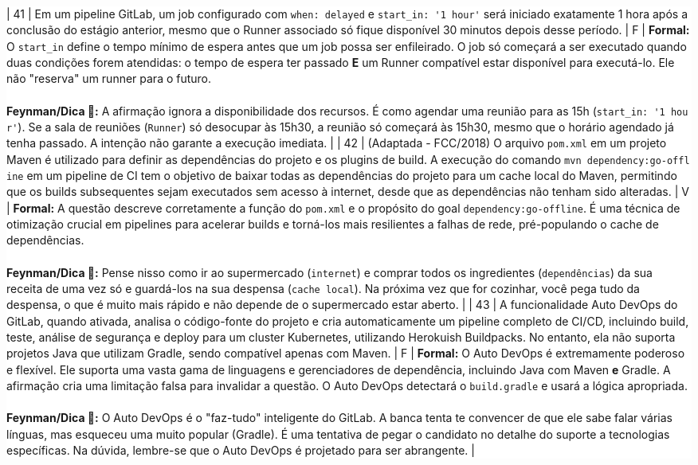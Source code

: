 | 41  | Em um pipeline GitLab, um job configurado com `when: delayed` e `start_in: '1 hour'` será iniciado exatamente 1 hora após a conclusão do estágio anterior, mesmo que o Runner associado só fique disponível 30 minutos depois desse período.                                                                                                                                                                                                                                                    | F                                                                                                                                                                                                                                                                                                             | **Formal:** O `start_in` define o tempo mínimo de espera antes que um job possa ser enfileirado. O job só começará a ser executado quando duas condições forem atendidas: o tempo de espera ter passado **E** um Runner compatível estar disponível para executá-lo. Ele não "reserva" um runner para o futuro.<br/><br/>**Feynman/Dica 🎯:** A afirmação ignora a disponibilidade dos recursos. É como agendar uma reunião para as 15h (`start_in: '1 hour'`). Se a sala de reuniões (`Runner`) só desocupar às 15h30, a reunião só começará às 15h30, mesmo que o horário agendado já tenha passado. A intenção não garante a execução imediata.                                                                                                                                                                                                                                                                                                              |
| 42  | (Adaptada - FCC/2018) O arquivo `pom.xml` em um projeto Maven é utilizado para definir as dependências do projeto e os plugins de build. A execução do comando `mvn dependency:go-offline` em um pipeline de CI tem o objetivo de baixar todas as dependências do projeto para um cache local do Maven, permitindo que os builds subsequentes sejam executados sem acesso à internet, desde que as dependências não tenham sido alteradas.                                                      | V                                                                                                                                                                                                                                                                                                             | **Formal:** A questão descreve corretamente a função do `pom.xml` e o propósito do goal `dependency:go-offline`. É uma técnica de otimização crucial em pipelines para acelerar builds e torná-los mais resilientes a falhas de rede, pré-populando o cache de dependências.<br/><br/>**Feynman/Dica 🎯:** Pense nisso como ir ao supermercado (`internet`) e comprar todos os ingredientes (`dependências`) da sua receita de uma vez só e guardá-los na sua despensa (`cache local`). Na próxima vez que for cozinhar, você pega tudo da despensa, o que é muito mais rápido e não depende de o supermercado estar aberto.                                                                                                                                                                                                                                                                                                                                    |
| 43  | A funcionalidade Auto DevOps do GitLab, quando ativada, analisa o código-fonte do projeto e cria automaticamente um pipeline completo de CI/CD, incluindo build, teste, análise de segurança e deploy para um cluster Kubernetes, utilizando Herokuish Buildpacks. No entanto, ela não suporta projetos Java que utilizam Gradle, sendo compatível apenas com Maven.                                                                                                                            | F                                                                                                                                                                                                                                                                                                             | **Formal:** O Auto DevOps é extremamente poderoso e flexível. Ele suporta uma vasta gama de linguagens e gerenciadores de dependência, incluindo Java com Maven **e** Gradle. A afirmação cria uma limitação falsa para invalidar a questão. O Auto DevOps detectará o `build.gradle` e usará a lógica apropriada.<br/><br/>**Feynman/Dica 🎯:** O Auto DevOps é o "faz-tudo" inteligente do GitLab. A banca tenta te convencer de que ele sabe falar várias línguas, mas esqueceu uma muito popular (Gradle). É uma tentativa de pegar o candidato no detalhe do suporte a tecnologias específicas. Na dúvida, lembre-se que o Auto DevOps é projetado para ser abrangente.                                                                                                                                                                                                                                                                                    |